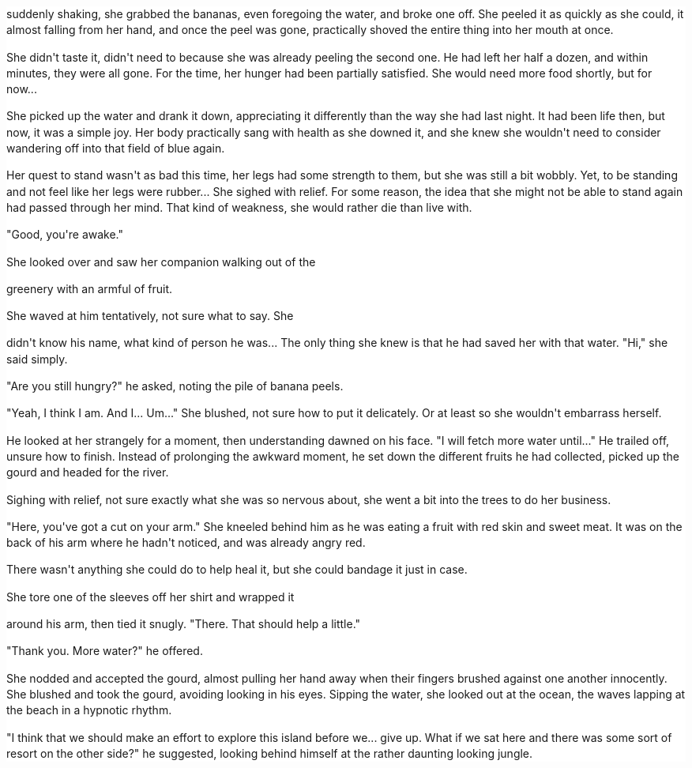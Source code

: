 suddenly shaking, she grabbed the bananas, even foregoing the water, and broke one off. She peeled it as quickly as she could, it almost falling from her hand, and once the peel was gone, practically shoved the entire thing into her mouth at once.

She didn't taste it, didn't need to because she was already peeling the second one. He had left her half a dozen, and within minutes, they were all gone. For the time, her hunger had been partially satisfied. She would need more food shortly, but for now...

She picked up the water and drank it down, appreciating it differently than the way she had last night. It had been life then, but now, it was a simple joy. Her body practically sang with health as she downed it, and she knew she wouldn't need to consider wandering off into that field of blue again.

Her quest to stand wasn't as bad this time, her legs had some strength to them, but she was still a bit wobbly. Yet, to be standing and not feel like her legs were rubber... She sighed with relief. For some reason, the idea that she might not be able to stand again had passed through her mind. That kind of weakness, she would rather die than live with.

"Good, you're awake."

She looked over and saw her companion walking out of the

greenery with an armful of fruit.

She waved at him tentatively, not sure what to say. She

didn't know his name, what kind of person he was... The only thing she knew is that he had saved her with that water. "Hi," she said simply.

"Are you still hungry?" he asked, noting the pile of banana peels.

"Yeah, I think I am. And I... Um..." She blushed, not sure how to put it delicately. Or at least so she wouldn't embarrass herself.

He looked at her strangely for a moment, then understanding dawned on his face. "I will fetch more water until..." He trailed off, unsure how to finish. Instead of prolonging the awkward moment, he set down the different fruits he had collected, picked up the gourd and headed for the river.

Sighing with relief, not sure exactly what she was so nervous about, she went a bit into the trees to do her business.

"Here, you've got a cut on your arm." She kneeled behind him as he was eating a fruit with red skin and sweet meat. It was on the back of his arm where he hadn't noticed, and was already angry red.

There wasn't anything she could do to help heal it, but she could bandage it just in case.

She tore one of the sleeves off her shirt and wrapped it

around his arm, then tied it snugly. "There. That should help a little."

"Thank you. More water?" he offered.

She nodded and accepted the gourd, almost pulling her hand away when their fingers brushed against one another innocently. She blushed and took the gourd, avoiding looking in his eyes. Sipping the water, she looked out at the ocean, the waves lapping at the beach in a hypnotic rhythm.

"I think that we should make an effort to explore this island before we... give up. What if we sat here and there was some sort of resort on the other side?" he suggested, looking behind himself at the rather daunting looking jungle.
